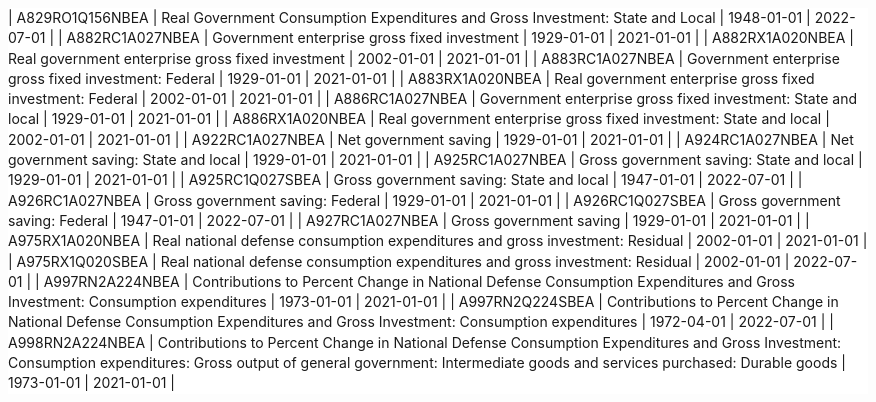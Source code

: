 | A829RO1Q156NBEA   | Real Government Consumption Expenditures and Gross Investment: State and Local                                                                                                                                                                       | 1948-01-01          | 2022-07-01        |
| A882RC1A027NBEA   | Government enterprise gross fixed investment                                                                                                                                                                                                         | 1929-01-01          | 2021-01-01        |
| A882RX1A020NBEA   | Real government enterprise gross fixed investment                                                                                                                                                                                                    | 2002-01-01          | 2021-01-01        |
| A883RC1A027NBEA   | Government enterprise gross fixed investment: Federal                                                                                                                                                                                                | 1929-01-01          | 2021-01-01        |
| A883RX1A020NBEA   | Real government enterprise gross fixed investment: Federal                                                                                                                                                                                           | 2002-01-01          | 2021-01-01        |
| A886RC1A027NBEA   | Government enterprise gross fixed investment: State and local                                                                                                                                                                                        | 1929-01-01          | 2021-01-01        |
| A886RX1A020NBEA   | Real government enterprise gross fixed investment: State and local                                                                                                                                                                                   | 2002-01-01          | 2021-01-01        |
| A922RC1A027NBEA   | Net government saving                                                                                                                                                                                                                                | 1929-01-01          | 2021-01-01        |
| A924RC1A027NBEA   | Net government saving: State and local                                                                                                                                                                                                               | 1929-01-01          | 2021-01-01        |
| A925RC1A027NBEA   | Gross government saving: State and local                                                                                                                                                                                                             | 1929-01-01          | 2021-01-01        |
| A925RC1Q027SBEA   | Gross government saving: State and local                                                                                                                                                                                                             | 1947-01-01          | 2022-07-01        |
| A926RC1A027NBEA   | Gross government saving: Federal                                                                                                                                                                                                                     | 1929-01-01          | 2021-01-01        |
| A926RC1Q027SBEA   | Gross government saving: Federal                                                                                                                                                                                                                     | 1947-01-01          | 2022-07-01        |
| A927RC1A027NBEA   | Gross government saving                                                                                                                                                                                                                              | 1929-01-01          | 2021-01-01        |
| A975RX1A020NBEA   | Real national defense consumption expenditures and gross investment: Residual                                                                                                                                                                        | 2002-01-01          | 2021-01-01        |
| A975RX1Q020SBEA   | Real national defense consumption expenditures and gross investment: Residual                                                                                                                                                                        | 2002-01-01          | 2022-07-01        |
| A997RN2A224NBEA   | Contributions to Percent Change in National Defense Consumption Expenditures and Gross Investment: Consumption expenditures                                                                                                                          | 1973-01-01          | 2021-01-01        |
| A997RN2Q224SBEA   | Contributions to Percent Change in National Defense Consumption Expenditures and Gross Investment: Consumption expenditures                                                                                                                          | 1972-04-01          | 2022-07-01        |
| A998RN2A224NBEA   | Contributions to Percent Change in National Defense Consumption Expenditures and Gross Investment: Consumption expenditures: Gross output of general government: Intermediate goods and services purchased: Durable goods                            | 1973-01-01          | 2021-01-01        |